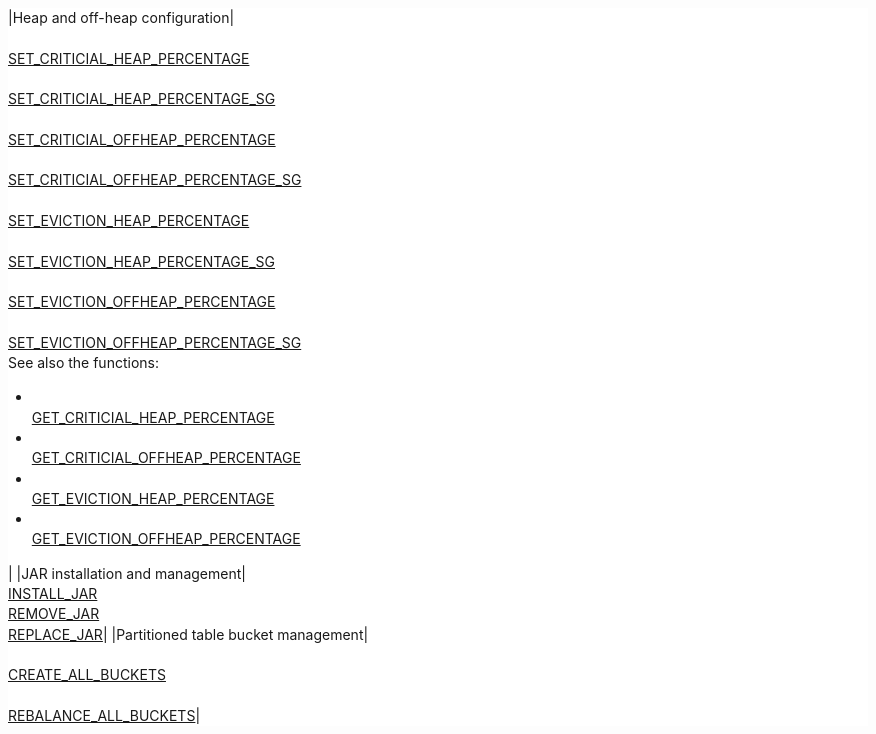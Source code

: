 |Heap and off-heap configuration|</br><a href="set_critical_heap_percentage.html" class="xref" title="Sets the percentage threshold of Java heap memory usage that triggers LowMemoryExceptions on a SnappyData data store</br>This procedure executes only on the local SnappyData data store member."></br>SET\_CRITICIAL\_HEAP\_PERCENTAGE</a></br><a href="set_critical_heap_percentage_sg.html" class="xref" title="Sets the percentage threshold of Java heap memory usage that triggers LowMemoryExceptions on one or more SnappyData server groups."></br>SET\_CRITICIAL\_HEAP\_PERCENTAGE\_SG</a></br><a href="set_critical_offheap_percentage.html" class="xref" title="Sets the percentage threshold of off-heap memory usage that triggers LowMemoryExceptions on a SnappyData data store</br>This procedure executes only on the local SnappyData data store member."></br>SET\_CRITICIAL\_OFFHEAP\_PERCENTAGE</a></br><a href="set_critical_offheap_percentage_sg.html" class="xref" title="Sets the percentage threshold of off-heap memory usage that triggers LowMemoryExceptions on one or more SnappyData server groups."></br>SET\_CRITICIAL\_OFFHEAP\_PERCENTAGE\_SG</a></br><a href="set_eviction_heap_percentage.html" class="xref" title="Sets the percentage threshold of Java heap memory usage that triggers a SnappyData data store to perform LRU eviction on tables that are configured for LRU_HEAP eviction</br>This procedure executes only on the local SnappyData data store member."></br>SET\_EVICTION\_HEAP\_PERCENTAGE</a></br><a href="set_eviction_heap_percentage_sg.html" class="xref" title="Sets the percentage threshold of Java heap memory usage that triggers members of one or more SnappyData server groups to perform LRU eviction on tables that are configured for eviction."></br>SET\_EVICTION\_HEAP\_PERCENTAGE\_SG</a></br><a href="set_eviction_offheap_percentage.html" class="xref" title="Sets the percentage threshold of off-heap memory usage that triggers a SnappyData data store to perform LRU eviction on tables that are configured for LRU_HEAP eviction</br>This procedure executes only on the local SnappyData data store member."></br>SET\_EVICTION\_OFFHEAP\_PERCENTAGE</a></br><a href="set_eviction_offheap_percentage_sg.html" class="xref" title="Sets the percentage of off-heap memory usage that triggers members of one or more SnappyData server groups to perform LRU eviction on tables that are configured for LRU_HEAP eviction."></br>SET\_EVICTION\_OFFHEAP\_PERCENTAGE\_SG</a></br>See also the functions:<ul><li><a href="get_critical_heap_percentage.html" class="xref" title="Returns the percentage threshold of Java heap memory usage that triggers LowMemoryExceptions on a SnappyData data store</br>This procedure executes only on the local SnappyData data store member."></br>GET\_CRITICIAL\_HEAP\_PERCENTAGE</a></li><li><a href="get_critical_offheap_percentage.html" class="xref" title="Returns the percentage threshold of off-heap memory usage that triggers LowMemoryExceptions on a SnappyData data store</br>This procedure executes only on the local SnappyData data store member."></br>GET\_CRITICIAL\_OFFHEAP\_PERCENTAGE</a></li><li><a href="get_eviction_heap_percentage.html" class="xref" title="Returns the percentage threshold of Java heap memory usage that triggers a SnappyData data store to perform LRU eviction on tables that are configured for LRU_HEAP eviction</br>This procedure executes only on the local SnappyData data store member."></br>GET\_EVICTION\_HEAP\_PERCENTAGE</a></li><li><a href="get_eviction_offheap_percentage.html" class="xref" title="Returns the percentage threshold of off-heap memory usage that triggers a SnappyData data store to perform LRU eviction on tables that are configured for LRU_HEAP eviction</br>This procedure executes only on the local SnappyData data store member."></br>GET\_EVICTION\_OFFHEAP\_PERCENTAGE</a></li></ul>|
|JAR installation and management|</br><a href="derby/rrefstorejarinstall.html" class="xref" title="The SQLJ.INSTALL_JAR system procedure installs a JAR file in SnappyData.">INSTALL\_JAR</a></br><a href="derby/rrefstorejarremove.html" class="xref" title="The SQLJ.REMOVE_JAR system procedure removes an installed JAR file from SnappyData.">REMOVE\_JAR</a></br><a href="derby/rrefstorejarreplace.html" class="xref" title="The SQLJ.REPLACE_JAR system procedure replaces an installed JAR file in SnappyData.">REPLACE\_JAR</a>|
|Partitioned table bucket management|</br><a href="create-all-buckets.html" class="xref" title="Pre-allocate buckets for partitioned table data."></br>CREATE\_ALL\_BUCKETS</a></br><a href="rebalance-all-buckets.html" class="xref" title="Rebalance partitioned table data on available SnappyData members."></br>REBALANCE\_ALL\_BUCKETS</a>|